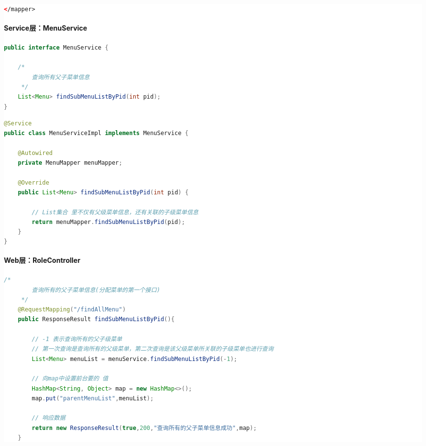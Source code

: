 ```xml
</mapper>
```



#### Service层：MenuService

```java
public interface MenuService {

    /*
        查询所有父子菜单信息
     */
    List<Menu> findSubMenuListByPid(int pid);
}
```

```java
@Service
public class MenuServiceImpl implements MenuService {

    @Autowired
    private MenuMapper menuMapper;

    @Override
    public List<Menu> findSubMenuListByPid(int pid) {

        // List集合 里不仅有父级菜单信息，还有关联的子级菜单信息
        return menuMapper.findSubMenuListByPid(pid);
    }
}
```



#### Web层：RoleController

```java
/*
        查询所有的父子菜单信息(分配菜单的第一个接口)
     */
    @RequestMapping("/findAllMenu")
    public ResponseResult findSubMenuListByPid(){

        // -1 表示查询所有的父子级菜单
        // 第一次查询是查询所有的父级菜单，第二次查询是该父级菜单所关联的子级菜单也进行查询
        List<Menu> menuList = menuService.findSubMenuListByPid(-1);

        // 向map中设置前台要的 值
        HashMap<String, Object> map = new HashMap<>();
        map.put("parentMenuList",menuList);

        // 响应数据
        return new ResponseResult(true,200,"查询所有的父子菜单信息成功",map);
    }
```
